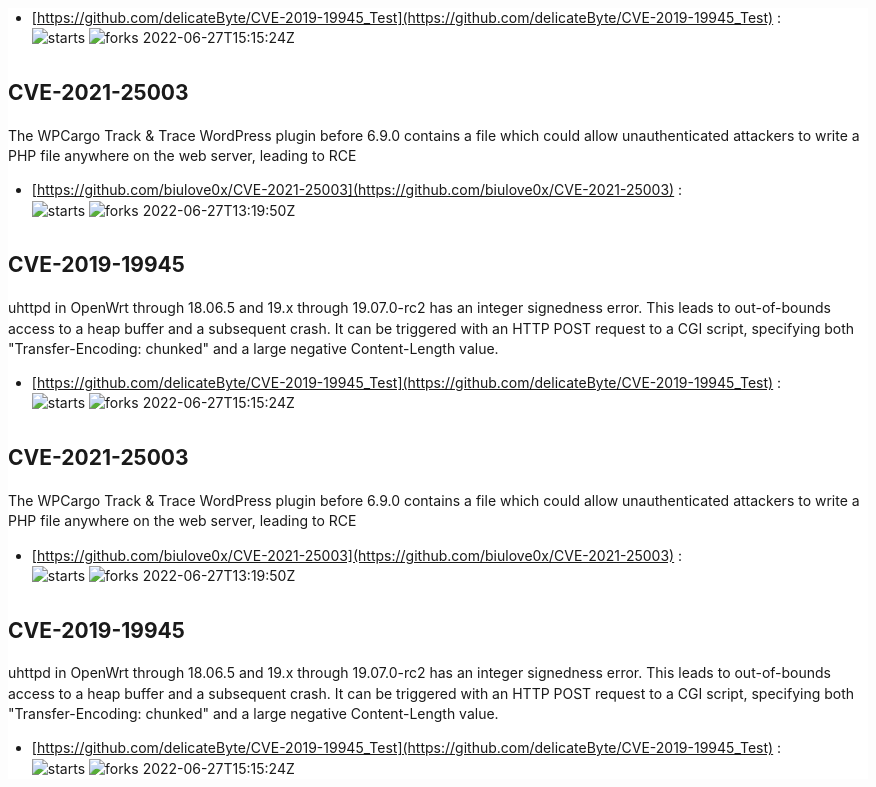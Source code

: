 - [https://github.com/delicateByte/CVE-2019-19945_Test](https://github.com/delicateByte/CVE-2019-19945_Test) :  
![starts](https://img.shields.io/github/stars/delicateByte/CVE-2019-19945_Test.svg) 
![forks](https://img.shields.io/github/forks/delicateByte/CVE-2019-19945_Test.svg) 
2022-06-27T15:15:24Z

## CVE-2021-25003
 The WPCargo Track & Trace WordPress plugin before 6.9.0 contains a file which could allow unauthenticated attackers to write a PHP file anywhere on the web server, leading to RCE

- [https://github.com/biulove0x/CVE-2021-25003](https://github.com/biulove0x/CVE-2021-25003) :  
![starts](https://img.shields.io/github/stars/biulove0x/CVE-2021-25003.svg) 
![forks](https://img.shields.io/github/forks/biulove0x/CVE-2021-25003.svg) 
2022-06-27T13:19:50Z

## CVE-2019-19945
 uhttpd in OpenWrt through 18.06.5 and 19.x through 19.07.0-rc2 has an integer signedness error. This leads to out-of-bounds access to a heap buffer and a subsequent crash. It can be triggered with an HTTP POST request to a CGI script, specifying both "Transfer-Encoding: chunked" and a large negative Content-Length value.

- [https://github.com/delicateByte/CVE-2019-19945_Test](https://github.com/delicateByte/CVE-2019-19945_Test) :  
![starts](https://img.shields.io/github/stars/delicateByte/CVE-2019-19945_Test.svg) 
![forks](https://img.shields.io/github/forks/delicateByte/CVE-2019-19945_Test.svg) 
2022-06-27T15:15:24Z

## CVE-2021-25003
 The WPCargo Track & Trace WordPress plugin before 6.9.0 contains a file which could allow unauthenticated attackers to write a PHP file anywhere on the web server, leading to RCE

- [https://github.com/biulove0x/CVE-2021-25003](https://github.com/biulove0x/CVE-2021-25003) :  
![starts](https://img.shields.io/github/stars/biulove0x/CVE-2021-25003.svg) 
![forks](https://img.shields.io/github/forks/biulove0x/CVE-2021-25003.svg) 
2022-06-27T13:19:50Z

## CVE-2019-19945
 uhttpd in OpenWrt through 18.06.5 and 19.x through 19.07.0-rc2 has an integer signedness error. This leads to out-of-bounds access to a heap buffer and a subsequent crash. It can be triggered with an HTTP POST request to a CGI script, specifying both "Transfer-Encoding: chunked" and a large negative Content-Length value.

- [https://github.com/delicateByte/CVE-2019-19945_Test](https://github.com/delicateByte/CVE-2019-19945_Test) :  
![starts](https://img.shields.io/github/stars/delicateByte/CVE-2019-19945_Test.svg) 
![forks](https://img.shields.io/github/forks/delicateByte/CVE-2019-19945_Test.svg) 
2022-06-27T15:15:24Z
